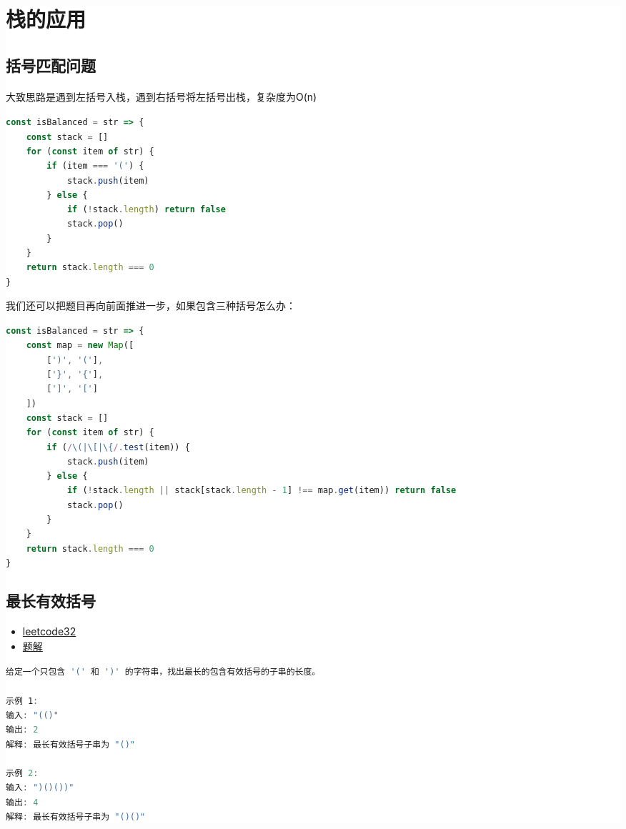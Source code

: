 # 栈的应用
## 括号匹配问题

大致思路是遇到左括号入栈，遇到右括号将左括号出栈，复杂度为O(n)

```js
const isBalanced = str => {
    const stack = []
    for (const item of str) {
        if (item === '(') {
            stack.push(item)
        } else {
            if (!stack.length) return false
            stack.pop()
        }
    }
    return stack.length === 0
}
```

我们还可以把题目再向前面推进一步，如果包含三种括号怎么办：

```js
const isBalanced = str => {
    const map = new Map([
        [')', '('],
        ['}', '{'],
        [']', '[']
    ])
    const stack = []
    for (const item of str) {
        if (/\(|\[|\{/.test(item)) {
            stack.push(item)
        } else {
            if (!stack.length || stack[stack.length - 1] !== map.get(item)) return false
            stack.pop()
        }
    }
    return stack.length === 0
}
```

## 最长有效括号

* [leetcode32](https://leetcode-cn.com/problems/longest-valid-parentheses/)
* [题解](https://leetcode-cn.com/problems/longest-valid-parentheses/solution/zui-chang-you-xiao-gua-hao-by-leetcode-solution/)

```js
给定一个只包含 '(' 和 ')' 的字符串，找出最长的包含有效括号的子串的长度。

示例 1:
输入: "(()"
输出: 2
解释: 最长有效括号子串为 "()"

示例 2:
输入: ")()())"
输出: 4
解释: 最长有效括号子串为 "()()"
```
